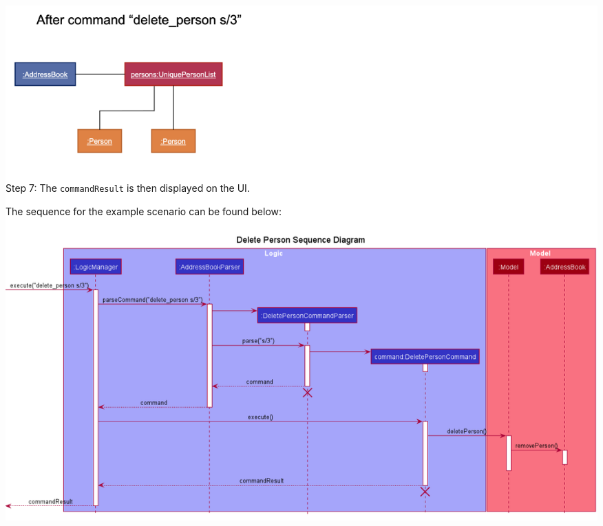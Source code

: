 <img src="images/DeletePersonObjectDiagram2.png" alt="DeletePersonObjectDiagram2" width="400"/>

Step 7: The `commandResult` is then displayed on the UI.

The sequence for the example scenario can be found below:

![DeletePersonSequenceDiagram](images/DeletePersonSequenceDiagram.png)

